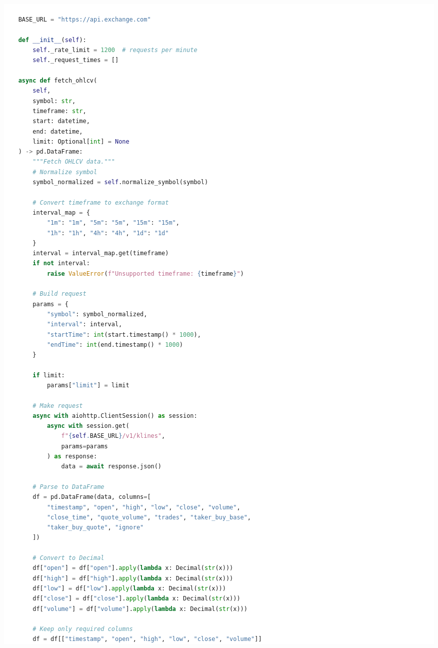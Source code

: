 ```python

    BASE_URL = "https://api.exchange.com"

    def __init__(self):
        self._rate_limit = 1200  # requests per minute
        self._request_times = []

    async def fetch_ohlcv(
        self,
        symbol: str,
        timeframe: str,
        start: datetime,
        end: datetime,
        limit: Optional[int] = None
    ) -> pd.DataFrame:
        """Fetch OHLCV data."""
        # Normalize symbol
        symbol_normalized = self.normalize_symbol(symbol)

        # Convert timeframe to exchange format
        interval_map = {
            "1m": "1m", "5m": "5m", "15m": "15m",
            "1h": "1h", "4h": "4h", "1d": "1d"
        }
        interval = interval_map.get(timeframe)
        if not interval:
            raise ValueError(f"Unsupported timeframe: {timeframe}")

        # Build request
        params = {
            "symbol": symbol_normalized,
            "interval": interval,
            "startTime": int(start.timestamp() * 1000),
            "endTime": int(end.timestamp() * 1000)
        }

        if limit:
            params["limit"] = limit

        # Make request
        async with aiohttp.ClientSession() as session:
            async with session.get(
                f"{self.BASE_URL}/v1/klines",
                params=params
            ) as response:
                data = await response.json()

        # Parse to DataFrame
        df = pd.DataFrame(data, columns=[
            "timestamp", "open", "high", "low", "close", "volume",
            "close_time", "quote_volume", "trades", "taker_buy_base",
            "taker_buy_quote", "ignore"
        ])

        # Convert to Decimal
        df["open"] = df["open"].apply(lambda x: Decimal(str(x)))
        df["high"] = df["high"].apply(lambda x: Decimal(str(x)))
        df["low"] = df["low"].apply(lambda x: Decimal(str(x)))
        df["close"] = df["close"].apply(lambda x: Decimal(str(x)))
        df["volume"] = df["volume"].apply(lambda x: Decimal(str(x)))

        # Keep only required columns
        df = df[["timestamp", "open", "high", "low", "close", "volume"]]
```